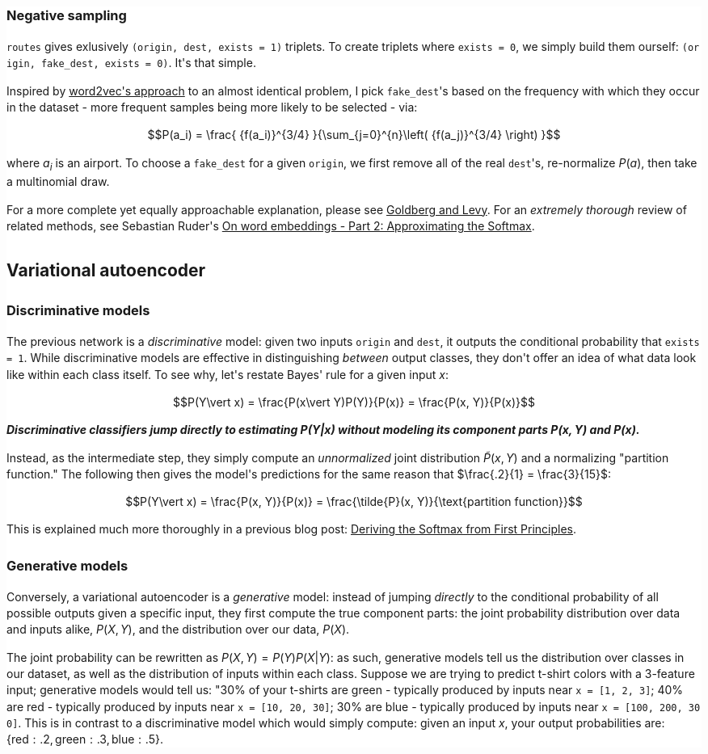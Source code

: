 ### Negative sampling
`routes` gives exlusively `(origin, dest, exists = 1)` triplets. To create triplets where `exists = 0`, we simply build them ourself: `(origin, fake_dest, exists = 0)`. It's that simple.

Inspired by [word2vec's approach](http://mccormickml.com/2017/01/11/word2vec-tutorial-part-2-negative-sampling/) to an almost identical problem, I pick `fake_dest`'s based on the frequency with which they occur in the dataset - more frequent samples being more likely to be selected - via:

$$P(a_i) = \frac{  {f(a_i)}^{3/4}  }{\sum_{j=0}^{n}\left(  {f(a_j)}^{3/4} \right) }$$

where $a_i$ is an airport. To choose a `fake_dest` for a given `origin`, we first remove all of the real `dest`'s, re-normalize $P(a)$, then take a multinomial draw.

For a more complete yet equally approachable explanation, please see [Goldberg and Levy](https://arxiv.org/pdf/1402.3722.pdf). For an *extremely thorough* review of related methods, see Sebastian Ruder's [On word embeddings - Part 2: Approximating the Softmax](http://sebastianruder.com/word-embeddings-softmax/).


## Variational autoencoder

### Discriminative models
The previous network is a *discriminative* model: given two inputs `origin` and `dest`, it outputs the conditional probability that `exists = 1`. While discriminative models are effective in distinguishing *between* output classes, they don't offer an idea of what data look like within each class itself. To see why, let's restate Bayes' rule for a given input $x$:

$$P(Y\vert x) = \frac{P(x\vert Y)P(Y)}{P(x)} = \frac{P(x, Y)}{P(x)}$$

_**Discriminative classifiers jump directly to estimating $P(Y\vert x)$ without modeling its component parts $P(x, Y)$ and $P(x)$.**_

Instead, as the intermediate step, they simply compute an *unnormalized* joint distribution $\tilde{P}(x, Y)$ and a normalizing "partition function." The following then gives the model's predictions for the same reason that $\frac{.2}{1} = \frac{3}{15}$:

$$P(Y\vert x) = \frac{P(x, Y)}{P(x)} = \frac{\tilde{P}(x, Y)}{\text{partition function}}$$

This is explained much more thoroughly in a previous blog post: [Deriving the Softmax from First Principles]({filename}/machine-learning/deriving-the-softmax-from-first-principles.md).

### Generative models
Conversely, a variational autoencoder is a *generative* model: instead of jumping *directly* to the conditional probability of all possible outputs given a specific input, they first compute the true component parts: the joint probability distribution over data and inputs alike, $P(X, Y)$, and the distribution over our data, $P(X)$.

The joint probability can be rewritten as $P(X, Y) = P(Y)P(X\vert Y)$: as such, generative models tell us the distribution over classes in our dataset, as well as the distribution of inputs within each class. Suppose we are trying to predict t-shirt colors with a 3-feature input; generative models would tell us: "30% of your t-shirts are green - typically produced by inputs near `x = [1, 2, 3]`; 40% are red - typically produced by inputs near `x = [10, 20, 30]`; 30% are blue - typically produced by inputs near `x = [100, 200, 300]`. This is in contrast to a discriminative model which would simply compute: given an input $x$, your output probabilities are: $\{\text{red}: .2, \text{green}: .3, \text{blue}: .5\}$.


[^1]: [A Beginner's Guide to Variational Methods: Mean-Field Approximation](http://blog.evjang.com/2016/08/variational-bayes.html)